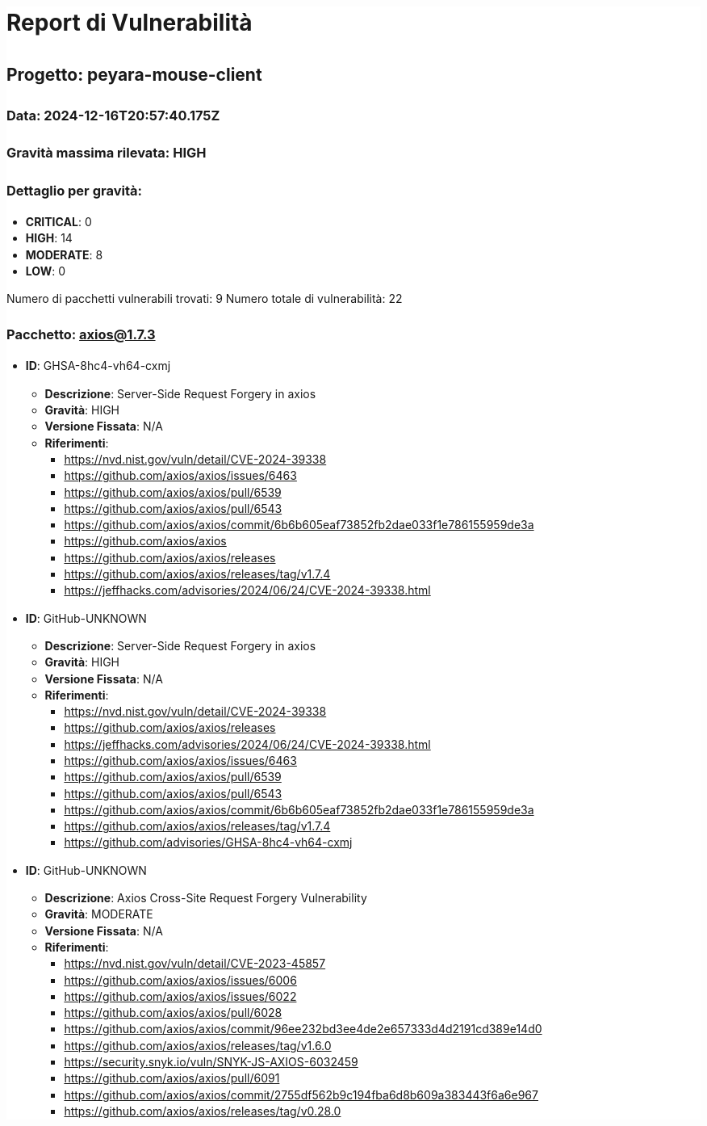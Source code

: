 # Report di Vulnerabilità
## Progetto: peyara-mouse-client
### Data: 2024-12-16T20:57:40.175Z
### Gravità massima rilevata: HIGH

### Dettaglio per gravità:
- **CRITICAL**: 0
- **HIGH**: 14
- **MODERATE**: 8
- **LOW**: 0

Numero di pacchetti vulnerabili trovati: 9
Numero totale di vulnerabilità: 22

### Pacchetto: axios@1.7.3
- **ID**: GHSA-8hc4-vh64-cxmj
  - **Descrizione**: Server-Side Request Forgery in axios
  - **Gravità**: HIGH
  - **Versione Fissata**: N/A
  - **Riferimenti**:
    - https://nvd.nist.gov/vuln/detail/CVE-2024-39338
    - https://github.com/axios/axios/issues/6463
    - https://github.com/axios/axios/pull/6539
    - https://github.com/axios/axios/pull/6543
    - https://github.com/axios/axios/commit/6b6b605eaf73852fb2dae033f1e786155959de3a
    - https://github.com/axios/axios
    - https://github.com/axios/axios/releases
    - https://github.com/axios/axios/releases/tag/v1.7.4
    - https://jeffhacks.com/advisories/2024/06/24/CVE-2024-39338.html

- **ID**: GitHub-UNKNOWN
  - **Descrizione**: Server-Side Request Forgery in axios
  - **Gravità**: HIGH
  - **Versione Fissata**: N/A
  - **Riferimenti**:
    - https://nvd.nist.gov/vuln/detail/CVE-2024-39338
    - https://github.com/axios/axios/releases
    - https://jeffhacks.com/advisories/2024/06/24/CVE-2024-39338.html
    - https://github.com/axios/axios/issues/6463
    - https://github.com/axios/axios/pull/6539
    - https://github.com/axios/axios/pull/6543
    - https://github.com/axios/axios/commit/6b6b605eaf73852fb2dae033f1e786155959de3a
    - https://github.com/axios/axios/releases/tag/v1.7.4
    - https://github.com/advisories/GHSA-8hc4-vh64-cxmj

- **ID**: GitHub-UNKNOWN
  - **Descrizione**: Axios Cross-Site Request Forgery Vulnerability
  - **Gravità**: MODERATE
  - **Versione Fissata**: N/A
  - **Riferimenti**:
    - https://nvd.nist.gov/vuln/detail/CVE-2023-45857
    - https://github.com/axios/axios/issues/6006
    - https://github.com/axios/axios/issues/6022
    - https://github.com/axios/axios/pull/6028
    - https://github.com/axios/axios/commit/96ee232bd3ee4de2e657333d4d2191cd389e14d0
    - https://github.com/axios/axios/releases/tag/v1.6.0
    - https://security.snyk.io/vuln/SNYK-JS-AXIOS-6032459
    - https://github.com/axios/axios/pull/6091
    - https://github.com/axios/axios/commit/2755df562b9c194fba6d8b609a383443f6a6e967
    - https://github.com/axios/axios/releases/tag/v0.28.0